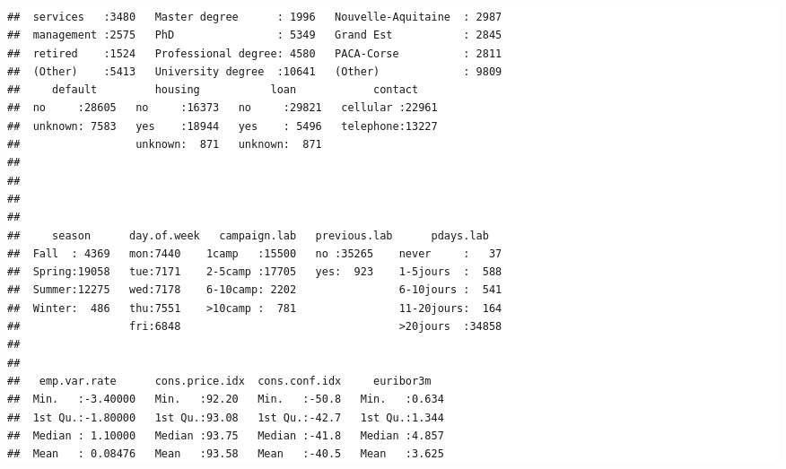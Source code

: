     ##  services   :3480   Master degree      : 1996   Nouvelle-Aquitaine  : 2987   
    ##  management :2575   PhD                : 5349   Grand Est           : 2845   
    ##  retired    :1524   Professional degree: 4580   PACA-Corse          : 2811   
    ##  (Other)    :5413   University degree  :10641   (Other)             : 9809   
    ##     default         housing           loan            contact     
    ##  no     :28605   no     :16373   no     :29821   cellular :22961  
    ##  unknown: 7583   yes    :18944   yes    : 5496   telephone:13227  
    ##                  unknown:  871   unknown:  871                    
    ##                                                                   
    ##                                                                   
    ##                                                                   
    ##                                                                   
    ##     season      day.of.week   campaign.lab   previous.lab      pdays.lab    
    ##  Fall  : 4369   mon:7440    1camp   :15500   no :35265    never     :   37  
    ##  Spring:19058   tue:7171    2-5camp :17705   yes:  923    1-5jours  :  588  
    ##  Summer:12275   wed:7178    6-10camp: 2202                6-10jours :  541  
    ##  Winter:  486   thu:7551    >10camp :  781                11-20jours:  164  
    ##                 fri:6848                                  >20jours  :34858  
    ##                                                                             
    ##                                                                             
    ##   emp.var.rate      cons.price.idx  cons.conf.idx     euribor3m    
    ##  Min.   :-3.40000   Min.   :92.20   Min.   :-50.8   Min.   :0.634  
    ##  1st Qu.:-1.80000   1st Qu.:93.08   1st Qu.:-42.7   1st Qu.:1.344  
    ##  Median : 1.10000   Median :93.75   Median :-41.8   Median :4.857  
    ##  Mean   : 0.08476   Mean   :93.58   Mean   :-40.5   Mean   :3.625  